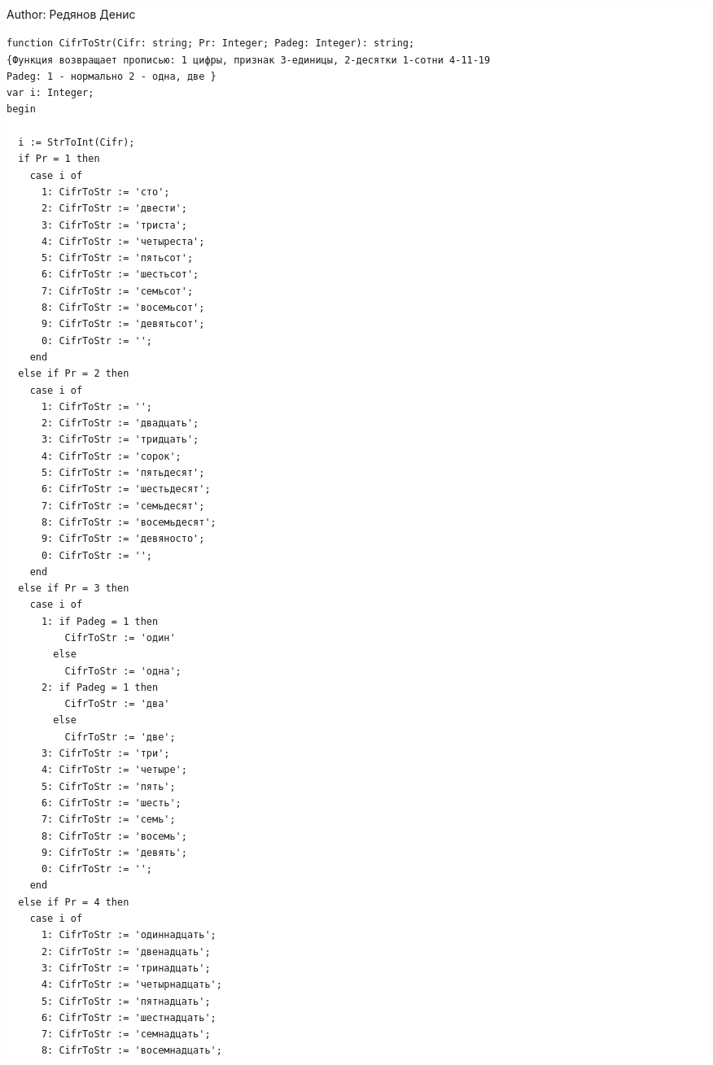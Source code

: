 Author: Редянов Денис

    function CifrToStr(Cifr: string; Pr: Integer; Padeg: Integer): string;
    {Функция возвращает прописью: 1 цифры, признак 3-единицы, 2-десятки 1-сотни 4-11-19
    Padeg: 1 - нормально 2 - одна, две }
    var i: Integer;
    begin
     
      i := StrToInt(Cifr);
      if Pr = 1 then
        case i of
          1: CifrToStr := 'сто';
          2: CifrToStr := 'двести';
          3: CifrToStr := 'триста';
          4: CifrToStr := 'четыреста';
          5: CifrToStr := 'пятьсот';
          6: CifrToStr := 'шестьсот';
          7: CifrToStr := 'семьсот';
          8: CifrToStr := 'восемьсот';
          9: CifrToStr := 'девятьсот';
          0: CifrToStr := '';
        end
      else if Pr = 2 then
        case i of
          1: CifrToStr := '';
          2: CifrToStr := 'двадцать';
          3: CifrToStr := 'тридцать';
          4: CifrToStr := 'сорок';
          5: CifrToStr := 'пятьдесят';
          6: CifrToStr := 'шестьдесят';
          7: CifrToStr := 'семьдесят';
          8: CifrToStr := 'восемьдесят';
          9: CifrToStr := 'девяносто';
          0: CifrToStr := '';
        end
      else if Pr = 3 then
        case i of
          1: if Padeg = 1 then
              CifrToStr := 'один'
            else
              CifrToStr := 'одна';
          2: if Padeg = 1 then
              CifrToStr := 'два'
            else
              CifrToStr := 'две';
          3: CifrToStr := 'три';
          4: CifrToStr := 'четыре';
          5: CifrToStr := 'пять';
          6: CifrToStr := 'шесть';
          7: CifrToStr := 'семь';
          8: CifrToStr := 'восемь';
          9: CifrToStr := 'девять';
          0: CifrToStr := '';
        end
      else if Pr = 4 then
        case i of
          1: CifrToStr := 'одиннадцать';
          2: CifrToStr := 'двенадцать';
          3: CifrToStr := 'тринадцать';
          4: CifrToStr := 'четырнадцать';
          5: CifrToStr := 'пятнадцать';
          6: CifrToStr := 'шестнадцать';
          7: CifrToStr := 'семнадцать';
          8: CifrToStr := 'восемнадцать';